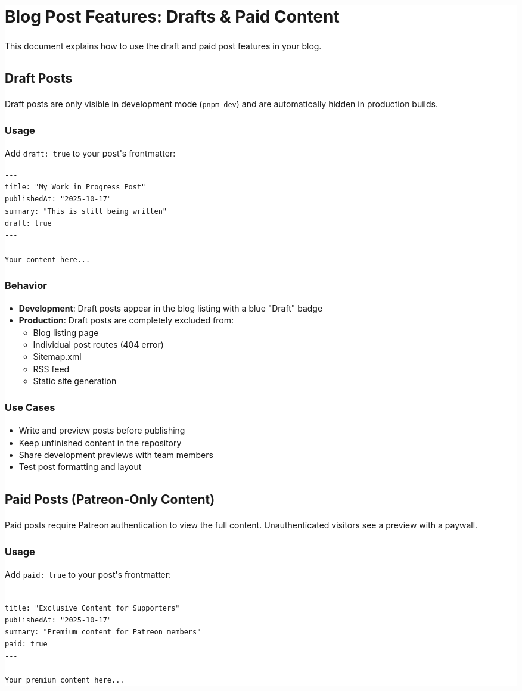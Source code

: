 # Blog Post Features: Drafts & Paid Content

This document explains how to use the draft and paid post features in your blog.

## Draft Posts

Draft posts are only visible in development mode (`pnpm dev`) and are automatically hidden in production builds.

### Usage

Add `draft: true` to your post's frontmatter:

```mdx
---
title: "My Work in Progress Post"
publishedAt: "2025-10-17"
summary: "This is still being written"
draft: true
---

Your content here...
```

### Behavior

- **Development**: Draft posts appear in the blog listing with a blue "Draft" badge
- **Production**: Draft posts are completely excluded from:
  - Blog listing page
  - Individual post routes (404 error)
  - Sitemap.xml
  - RSS feed
  - Static site generation

### Use Cases

- Write and preview posts before publishing
- Keep unfinished content in the repository
- Share development previews with team members
- Test post formatting and layout

## Paid Posts (Patreon-Only Content)

Paid posts require Patreon authentication to view the full content. Unauthenticated visitors see a preview with a paywall.

### Usage

Add `paid: true` to your post's frontmatter:

```mdx
---
title: "Exclusive Content for Supporters"
publishedAt: "2025-10-17"
summary: "Premium content for Patreon members"
paid: true
---

Your premium content here...
```
